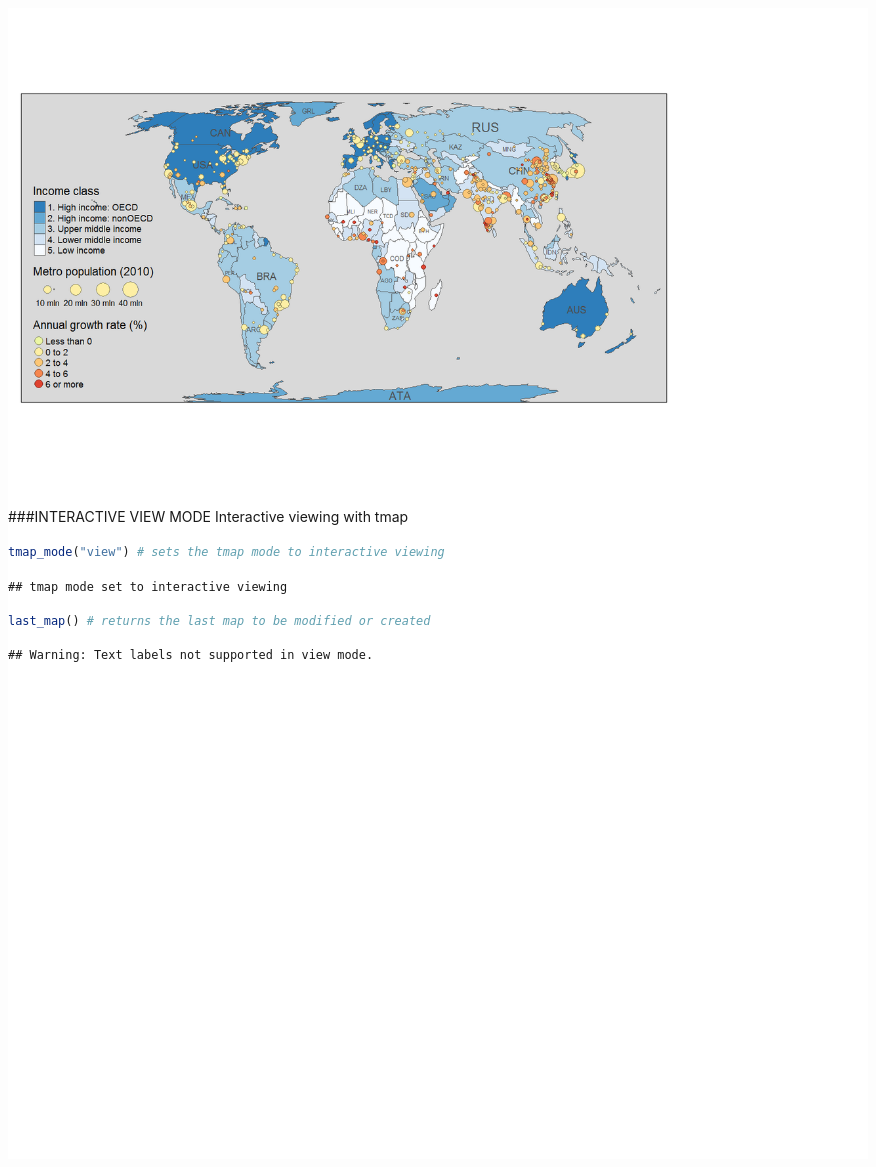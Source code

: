<img src="SpatialDataTutorial_files/figure-html/unnamed-chunk-7-1.png" width="672" />

###INTERACTIVE VIEW MODE
Interactive viewing with tmap

```r
tmap_mode("view") # sets the tmap mode to interactive viewing
```

```
## tmap mode set to interactive viewing
```

```r
last_map() # returns the last map to be modified or created
```

```
## Warning: Text labels not supported in view mode.
```

<div id="htmlwidget-4429acfac8d163954171" style="width:672px;height:480px;" class="leaflet html-widget"></div>